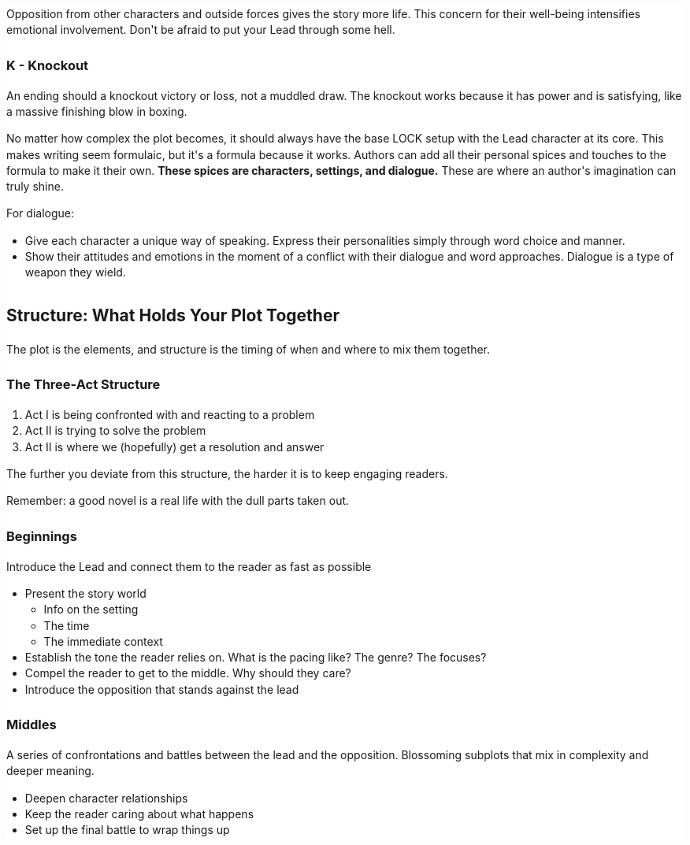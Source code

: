 Opposition from other characters and outside forces gives the story more life. This concern for their well-being intensifies emotional involvement. Don't be afraid to put your Lead through some hell.

### K - Knockout

An ending should a knockout victory or loss, not a muddled draw. The knockout works because it has power and is satisfying, like a massive finishing blow in boxing.

No matter how complex the plot becomes, it should always have the base LOCK setup with the Lead character at its core. This makes writing seem formulaic, but it's a formula because it works. Authors can add all their personal spices and touches to the formula to make it their own. **These spices are characters, settings, and dialogue.** These are where an author's imagination can truly shine.

For dialogue:

* Give each character a unique way of speaking. Express their personalities simply through word choice and manner.
* Show their attitudes and emotions in the moment of a conflict with their dialogue and word approaches. Dialogue is a type of weapon they wield.

## Structure: What Holds Your Plot Together

The plot is the elements, and structure is the timing of when and where to mix them together.

### The Three-Act Structure

1. Act I is being confronted with and reacting to a problem
2. Act II is trying to solve the problem
3. Act II is where we (hopefully) get a resolution and answer

The further you deviate from this structure, the harder it is to keep engaging readers.

Remember: a good novel is a real life with the dull parts taken out.

### Beginnings

Introduce the Lead and connect them to the reader as fast as possible

* Present the story world
  * Info on the setting
  * The time
  * The immediate context
* Establish the tone the reader relies on. What is the pacing like? The genre? The focuses?
* Compel the reader to get to the middle. Why should they care?
* Introduce the opposition that stands against the lead

### Middles

A series of confrontations and battles between the lead and the opposition. Blossoming subplots that mix in complexity and deeper meaning.

* Deepen character relationships
* Keep the reader caring about what happens
* Set up the final battle to wrap things up
